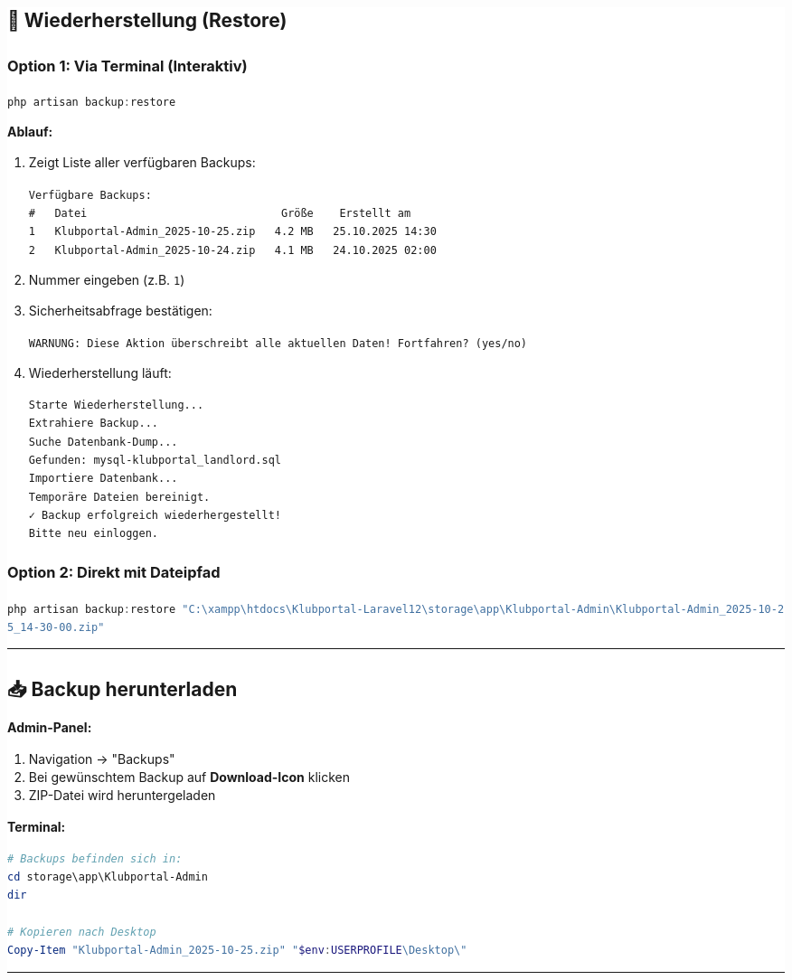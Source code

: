 
## 🔄 Wiederherstellung (Restore)

### **Option 1: Via Terminal (Interaktiv)**

```powershell
php artisan backup:restore
```

**Ablauf:**
1. Zeigt Liste aller verfügbaren Backups:
   ```
   Verfügbare Backups:
   #   Datei                              Größe    Erstellt am
   1   Klubportal-Admin_2025-10-25.zip   4.2 MB   25.10.2025 14:30
   2   Klubportal-Admin_2025-10-24.zip   4.1 MB   24.10.2025 02:00
   ```

2. Nummer eingeben (z.B. `1`)

3. Sicherheitsabfrage bestätigen:
   ```
   WARNUNG: Diese Aktion überschreibt alle aktuellen Daten! Fortfahren? (yes/no)
   ```

4. Wiederherstellung läuft:
   ```
   Starte Wiederherstellung...
   Extrahiere Backup...
   Suche Datenbank-Dump...
   Gefunden: mysql-klubportal_landlord.sql
   Importiere Datenbank...
   Temporäre Dateien bereinigt.
   ✓ Backup erfolgreich wiederhergestellt!
   Bitte neu einloggen.
   ```

### **Option 2: Direkt mit Dateipfad**

```powershell
php artisan backup:restore "C:\xampp\htdocs\Klubportal-Laravel12\storage\app\Klubportal-Admin\Klubportal-Admin_2025-10-25_14-30-00.zip"
```

---

## 📥 Backup herunterladen

**Admin-Panel:**
1. Navigation → "Backups"
2. Bei gewünschtem Backup auf **Download-Icon** klicken
3. ZIP-Datei wird heruntergeladen

**Terminal:**
```powershell
# Backups befinden sich in:
cd storage\app\Klubportal-Admin
dir

# Kopieren nach Desktop
Copy-Item "Klubportal-Admin_2025-10-25.zip" "$env:USERPROFILE\Desktop\"
```

---